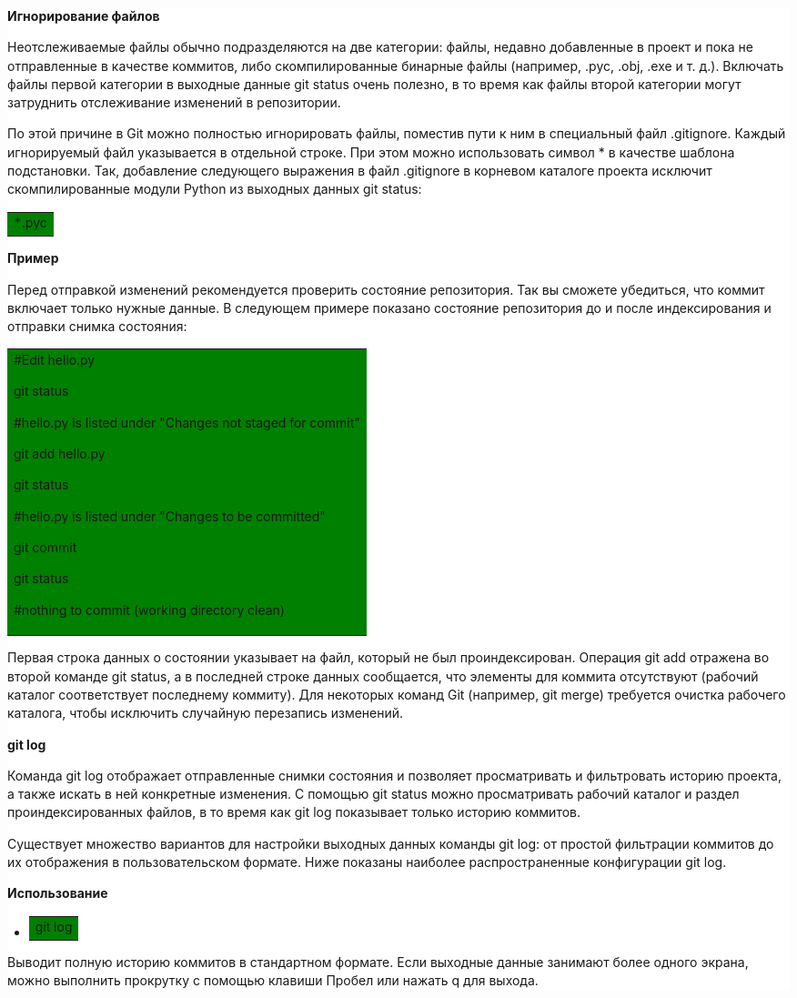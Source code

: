 **Игнорирование файлов**

Неотслеживаемые файлы обычно подразделяются на две категории: файлы, недавно добавленные в проект и пока не отправленные в качестве коммитов, либо скомпилированные бинарные файлы (например, .pyc, .obj, .exe и т. д.). Включать файлы первой категории в выходные данные git status очень полезно, в то время как файлы второй категории могут затруднить отслеживание изменений в репозитории.

По этой причине в Git можно полностью игнорировать файлы, поместив пути к ним в специальный файл .gitignore. Каждый игнорируемый файл указывается в отдельной строке. При этом можно использовать символ * в качестве шаблона подстановки. Так, добавление следующего выражения в файл .gitignore в корневом каталоге проекта исключит скомпилированные модули Python из выходных данных git status:

<table> <tr> <td bgcolor = #008000>*.pyc</td> </tr> </table>

**Пример**

Перед отправкой изменений рекомендуется проверить состояние репозитория. Так вы сможете убедиться, что коммит включает только нужные данные. В следующем примере показано состояние репозитория до и после индексирования и отправки снимка состояния:

<table> <tr> <td bgcolor = #008000>
#Edit hello.py

git status

#hello.py is listed under "Changes not staged for commit"

git add hello.py

git status

#hello.py is listed under "Changes to be committed"

git commit

git status

#nothing to commit (working directory clean)</td> </tr> </table>

Первая строка данных о состоянии указывает на файл, который не был проиндексирован. Операция git add отражена во второй команде git status, а в последней строке данных сообщается, что элементы для коммита отсутствуют (рабочий каталог соответствует последнему коммиту). Для некоторых команд Git (например, git merge) требуется очистка рабочего каталога, чтобы исключить случайную перезапись изменений.

**git log**

Команда git log отображает отправленные снимки состояния и позволяет просматривать и фильтровать историю проекта, а также искать в ней конкретные изменения. С помощью git status можно просматривать рабочий каталог и раздел проиндексированных файлов, в то время как git log показывает только историю коммитов.

Существует множество вариантов для настройки выходных данных команды git log: от простой фильтрации коммитов до их отображения в пользовательском формате. Ниже показаны наиболее распространенные конфигурации git log.

**Использование**
* <table> <tr> <td bgcolor = #008000>git log</td> </tr> </table>

Выводит полную историю коммитов в стандартном формате. Если выходные данные занимают более одного экрана, можно выполнить прокрутку с помощью клавиши Пробел или нажать q для выхода.
